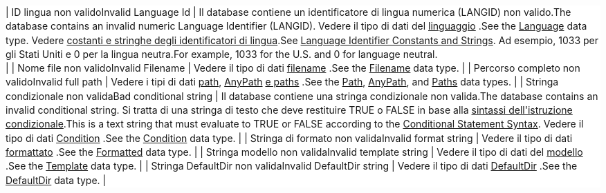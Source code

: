 | <span data-ttu-id="1b31f-133">ID lingua non valido</span><span class="sxs-lookup"><span data-stu-id="1b31f-133">Invalid Language Id</span></span>                                                       | <span data-ttu-id="1b31f-134">Il database contiene un identificatore di lingua numerica (LANGID) non valido.</span><span class="sxs-lookup"><span data-stu-id="1b31f-134">The database contains an invalid numeric Language Identifier (LANGID).</span></span> <span data-ttu-id="1b31f-135">Vedere il tipo di dati del [linguaggio](language.md) .</span><span class="sxs-lookup"><span data-stu-id="1b31f-135">See the [Language](language.md) data type.</span></span> <span data-ttu-id="1b31f-136">Vedere [costanti e stringhe degli identificatori di lingua](../intl/language-identifier-constants-and-strings.md).</span><span class="sxs-lookup"><span data-stu-id="1b31f-136">See [Language Identifier Constants and Strings](../intl/language-identifier-constants-and-strings.md).</span></span> <span data-ttu-id="1b31f-137">Ad esempio, 1033 per gli Stati Uniti e 0 per la lingua neutra.</span><span class="sxs-lookup"><span data-stu-id="1b31f-137">For example, 1033 for the U.S. and 0 for language neutral.</span></span><br/> |
| <span data-ttu-id="1b31f-138">Nome file non valido</span><span class="sxs-lookup"><span data-stu-id="1b31f-138">Invalid Filename</span></span>                                                          | <span data-ttu-id="1b31f-139">Vedere il tipo di dati [filename](filename.md) .</span><span class="sxs-lookup"><span data-stu-id="1b31f-139">See the [Filename](filename.md) data type.</span></span>                                                                                                                                                                                                                                               |
| <span data-ttu-id="1b31f-140">Percorso completo non valido</span><span class="sxs-lookup"><span data-stu-id="1b31f-140">Invalid full path</span></span>                                                         | <span data-ttu-id="1b31f-141">Vedere i tipi di dati [path](path.md), [AnyPath](anypath.md) [e paths](paths.md) .</span><span class="sxs-lookup"><span data-stu-id="1b31f-141">See the [Path](path.md), [AnyPath](anypath.md), and [Paths](paths.md) data types.</span></span>                                                                                                                                                                                                      |
| <span data-ttu-id="1b31f-142">Stringa condizionale non valida</span><span class="sxs-lookup"><span data-stu-id="1b31f-142">Bad conditional string</span></span>                                                    | <span data-ttu-id="1b31f-143">Il database contiene una stringa condizionale non valida.</span><span class="sxs-lookup"><span data-stu-id="1b31f-143">The database contains an invalid conditional string.</span></span> <span data-ttu-id="1b31f-144">Si tratta di una stringa di testo che deve restituire TRUE o FALSE in base alla [sintassi dell'istruzione condizionale](conditional-statement-syntax.md).</span><span class="sxs-lookup"><span data-stu-id="1b31f-144">This is a text string that must evaluate to TRUE or FALSE according to the [Conditional Statement Syntax](conditional-statement-syntax.md).</span></span> <span data-ttu-id="1b31f-145">Vedere il tipo di dati [Condition](condition.md) .</span><span class="sxs-lookup"><span data-stu-id="1b31f-145">See the [Condition](condition.md) data type.</span></span>                                           |
| <span data-ttu-id="1b31f-146">Stringa di formato non valida</span><span class="sxs-lookup"><span data-stu-id="1b31f-146">Invalid format string</span></span>                                                     | <span data-ttu-id="1b31f-147">Vedere il tipo di dati [formattato](formatted.md) .</span><span class="sxs-lookup"><span data-stu-id="1b31f-147">See the [Formatted](formatted.md) data type.</span></span>                                                                                                                                                                                                                                             |
| <span data-ttu-id="1b31f-148">Stringa modello non valida</span><span class="sxs-lookup"><span data-stu-id="1b31f-148">Invalid template string</span></span>                                                   | <span data-ttu-id="1b31f-149">Vedere il tipo di dati del [modello](template.md) .</span><span class="sxs-lookup"><span data-stu-id="1b31f-149">See the [Template](template.md) data type.</span></span>                                                                                                                                                                                                                                               |
| <span data-ttu-id="1b31f-150">Stringa DefaultDir non valida</span><span class="sxs-lookup"><span data-stu-id="1b31f-150">Invalid DefaultDir string</span></span>                                                 | <span data-ttu-id="1b31f-151">Vedere il tipo di dati [DefaultDir](defaultdir.md) .</span><span class="sxs-lookup"><span data-stu-id="1b31f-151">See the [DefaultDir](defaultdir.md) data type.</span></span>                                                                                                                                                                                                                                           |